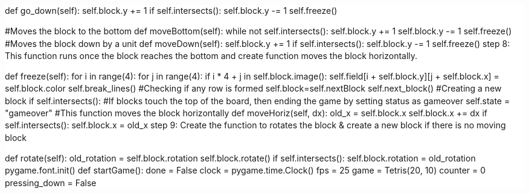 def go_down(self):
       self.block.y += 1
       if self.intersects():
           self.block.y -= 1
           self.freeze()
   
   #Moves the block to the bottom
   def moveBottom(self):
       while not self.intersects():
           self.block.y += 1
       self.block.y -= 1
       self.freeze()
   #Moves the block down by a unit
   def moveDown(self):
       self.block.y += 1
       if self.intersects():
           self.block.y -= 1
           self.freeze()
step 8: This function runs once the block reaches the bottom and create function moves the block horizontally.


def freeze(self):
        for i in range(4):
            for j in range(4):
                if i * 4 + j in self.block.image():
                    self.field[i + self.block.y][j + self.block.x] = self.block.color
        self.break_lines() #Checking if any row is formed
        self.block=self.nextBlock
        self.next_block() #Creating a new block
        if self.intersects(): #If blocks touch the top of the board, then ending the game by setting status as gameover
            self.state = "gameover"
    #This function moves the block horizontally
    def moveHoriz(self, dx):
        old_x = self.block.x
        self.block.x += dx
        if self.intersects():
            self.block.x = old_x
step 9: Create the  function to rotates the block & create a new block if there is no moving block

 def rotate(self):
        old_rotation = self.block.rotation
        self.block.rotate()
        if self.intersects():
            self.block.rotation = old_rotation
pygame.font.init()
def startGame():
    done = False
    clock = pygame.time.Clock()
    fps = 25
    game = Tetris(20, 10)
    counter = 0
    pressing_down = False
    